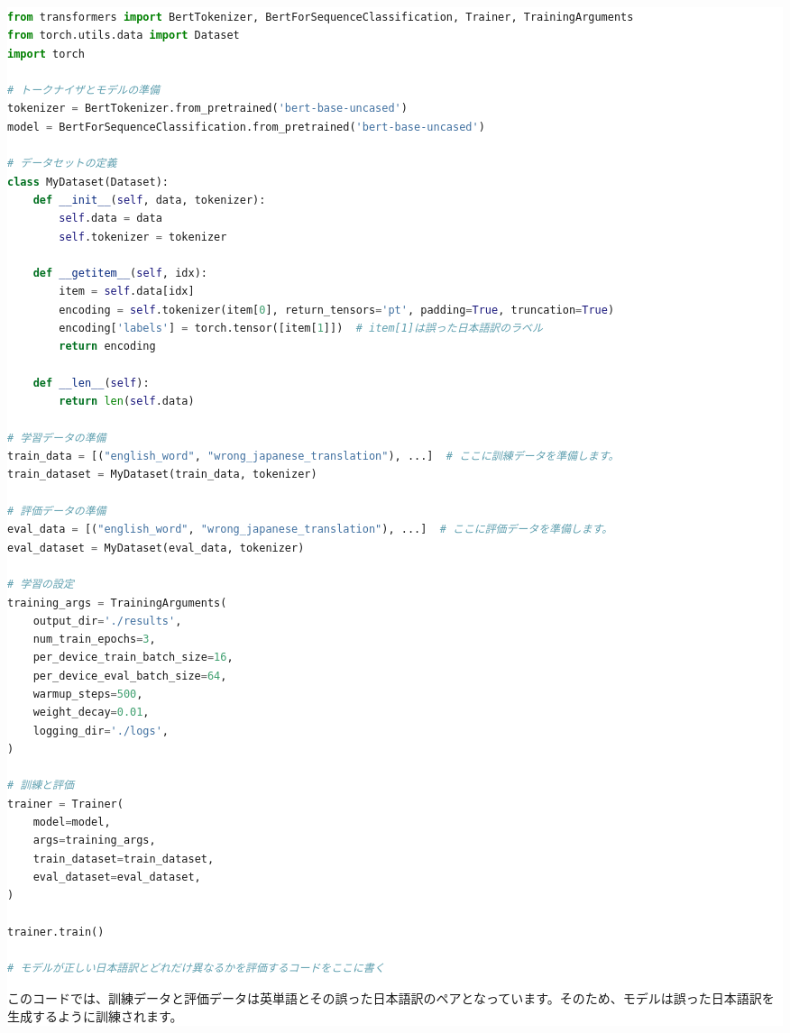 ```python
from transformers import BertTokenizer, BertForSequenceClassification, Trainer, TrainingArguments
from torch.utils.data import Dataset
import torch

# トークナイザとモデルの準備
tokenizer = BertTokenizer.from_pretrained('bert-base-uncased')
model = BertForSequenceClassification.from_pretrained('bert-base-uncased')

# データセットの定義
class MyDataset(Dataset):
    def __init__(self, data, tokenizer):
        self.data = data
        self.tokenizer = tokenizer

    def __getitem__(self, idx):
        item = self.data[idx]
        encoding = self.tokenizer(item[0], return_tensors='pt', padding=True, truncation=True)
        encoding['labels'] = torch.tensor([item[1]])  # item[1]は誤った日本語訳のラベル
        return encoding

    def __len__(self):
        return len(self.data)

# 学習データの準備
train_data = [("english_word", "wrong_japanese_translation"), ...]  # ここに訓練データを準備します。
train_dataset = MyDataset(train_data, tokenizer)

# 評価データの準備
eval_data = [("english_word", "wrong_japanese_translation"), ...]  # ここに評価データを準備します。
eval_dataset = MyDataset(eval_data, tokenizer)

# 学習の設定
training_args = TrainingArguments(
    output_dir='./results',
    num_train_epochs=3,
    per_device_train_batch_size=16,
    per_device_eval_batch_size=64,
    warmup_steps=500,
    weight_decay=0.01,
    logging_dir='./logs',
)

# 訓練と評価
trainer = Trainer(
    model=model,
    args=training_args,
    train_dataset=train_dataset,
    eval_dataset=eval_dataset,
)

trainer.train()

# モデルが正しい日本語訳とどれだけ異なるかを評価するコードをここに書く
```
このコードでは、訓練データと評価データは英単語とその誤った日本語訳のペアとなっています。そのため、モデルは誤った日本語訳を生成するように訓練されます。
